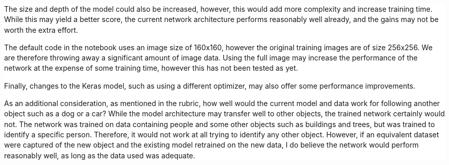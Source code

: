 The size and depth of the model could also be increased, however, this would add more complexity and increase training time. While this may yield a better score, the current network architecture performs reasonably well already, and the gains may not be worth the extra effort.

The default code in the notebook uses an image size of 160x160, however the original training images are of size 256x256. We are therefore throwing away a significant amount of image data. Using the full image may increase the performance of the network at the expense of some training time, however this has not been tested as yet.

Finally, changes to the Keras model, such as using a different optimizer, may also offer some performance improvements.

As an additional consideration, as mentioned in the rubric, how well would the current model and data work for following another object such as a dog or a car? While the model architecture may transfer well to other objects, the trained network certainly would not. The network was trained on data containing people and some other objects such as buildings and trees, but was trained to identify a specific person. Therefore, it would not work at all trying to identify any other object. However, if an equivalent dataset were captured of the new object and the existing model retrained on the new data, I do believe the network would perform reasonably well, as long as the data used was adequate.